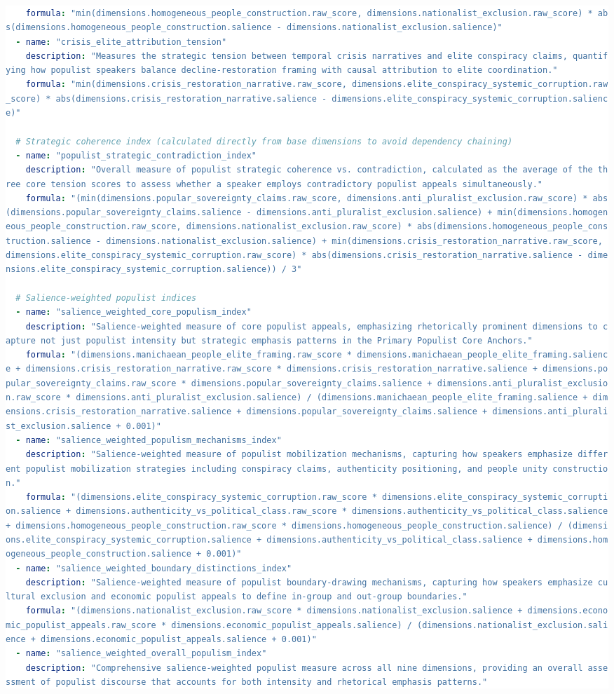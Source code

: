 ```yaml
    formula: "min(dimensions.homogeneous_people_construction.raw_score, dimensions.nationalist_exclusion.raw_score) * abs(dimensions.homogeneous_people_construction.salience - dimensions.nationalist_exclusion.salience)"
  - name: "crisis_elite_attribution_tension"
    description: "Measures the strategic tension between temporal crisis narratives and elite conspiracy claims, quantifying how populist speakers balance decline-restoration framing with causal attribution to elite coordination."
    formula: "min(dimensions.crisis_restoration_narrative.raw_score, dimensions.elite_conspiracy_systemic_corruption.raw_score) * abs(dimensions.crisis_restoration_narrative.salience - dimensions.elite_conspiracy_systemic_corruption.salience)"
  
  # Strategic coherence index (calculated directly from base dimensions to avoid dependency chaining)
  - name: "populist_strategic_contradiction_index"
    description: "Overall measure of populist strategic coherence vs. contradiction, calculated as the average of the three core tension scores to assess whether a speaker employs contradictory populist appeals simultaneously."
    formula: "(min(dimensions.popular_sovereignty_claims.raw_score, dimensions.anti_pluralist_exclusion.raw_score) * abs(dimensions.popular_sovereignty_claims.salience - dimensions.anti_pluralist_exclusion.salience) + min(dimensions.homogeneous_people_construction.raw_score, dimensions.nationalist_exclusion.raw_score) * abs(dimensions.homogeneous_people_construction.salience - dimensions.nationalist_exclusion.salience) + min(dimensions.crisis_restoration_narrative.raw_score, dimensions.elite_conspiracy_systemic_corruption.raw_score) * abs(dimensions.crisis_restoration_narrative.salience - dimensions.elite_conspiracy_systemic_corruption.salience)) / 3"
  
  # Salience-weighted populist indices
  - name: "salience_weighted_core_populism_index"
    description: "Salience-weighted measure of core populist appeals, emphasizing rhetorically prominent dimensions to capture not just populist intensity but strategic emphasis patterns in the Primary Populist Core Anchors."
    formula: "(dimensions.manichaean_people_elite_framing.raw_score * dimensions.manichaean_people_elite_framing.salience + dimensions.crisis_restoration_narrative.raw_score * dimensions.crisis_restoration_narrative.salience + dimensions.popular_sovereignty_claims.raw_score * dimensions.popular_sovereignty_claims.salience + dimensions.anti_pluralist_exclusion.raw_score * dimensions.anti_pluralist_exclusion.salience) / (dimensions.manichaean_people_elite_framing.salience + dimensions.crisis_restoration_narrative.salience + dimensions.popular_sovereignty_claims.salience + dimensions.anti_pluralist_exclusion.salience + 0.001)"
  - name: "salience_weighted_populism_mechanisms_index"
    description: "Salience-weighted measure of populist mobilization mechanisms, capturing how speakers emphasize different populist mobilization strategies including conspiracy claims, authenticity positioning, and people unity construction."
    formula: "(dimensions.elite_conspiracy_systemic_corruption.raw_score * dimensions.elite_conspiracy_systemic_corruption.salience + dimensions.authenticity_vs_political_class.raw_score * dimensions.authenticity_vs_political_class.salience + dimensions.homogeneous_people_construction.raw_score * dimensions.homogeneous_people_construction.salience) / (dimensions.elite_conspiracy_systemic_corruption.salience + dimensions.authenticity_vs_political_class.salience + dimensions.homogeneous_people_construction.salience + 0.001)"
  - name: "salience_weighted_boundary_distinctions_index"
    description: "Salience-weighted measure of populist boundary-drawing mechanisms, capturing how speakers emphasize cultural exclusion and economic populist appeals to define in-group and out-group boundaries."
    formula: "(dimensions.nationalist_exclusion.raw_score * dimensions.nationalist_exclusion.salience + dimensions.economic_populist_appeals.raw_score * dimensions.economic_populist_appeals.salience) / (dimensions.nationalist_exclusion.salience + dimensions.economic_populist_appeals.salience + 0.001)"
  - name: "salience_weighted_overall_populism_index"
    description: "Comprehensive salience-weighted populist measure across all nine dimensions, providing an overall assessment of populist discourse that accounts for both intensity and rhetorical emphasis patterns."
```